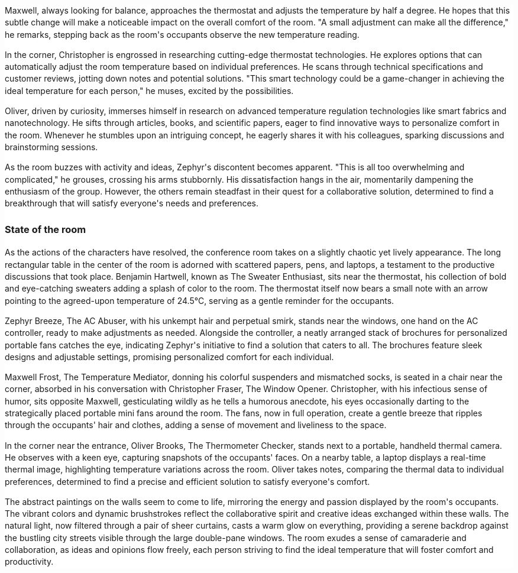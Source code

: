 Maxwell, always looking for balance, approaches the thermostat and adjusts the temperature by half a degree. He hopes that this subtle change will make a noticeable impact on the overall comfort of the room. "A small adjustment can make all the difference," he remarks, stepping back as the room's occupants observe the new temperature reading.

In the corner, Christopher is engrossed in researching cutting-edge thermostat technologies. He explores options that can automatically adjust the room temperature based on individual preferences. He scans through technical specifications and customer reviews, jotting down notes and potential solutions. "This smart technology could be a game-changer in achieving the ideal temperature for each person," he muses, excited by the possibilities.

Oliver, driven by curiosity, immerses himself in research on advanced temperature regulation technologies like smart fabrics and nanotechnology. He sifts through articles, books, and scientific papers, eager to find innovative ways to personalize comfort in the room. Whenever he stumbles upon an intriguing concept, he eagerly shares it with his colleagues, sparking discussions and brainstorming sessions.

As the room buzzes with activity and ideas, Zephyr's discontent becomes apparent. "This is all too overwhelming and complicated," he grouses, crossing his arms stubbornly. His dissatisfaction hangs in the air, momentarily dampening the enthusiasm of the group. However, the others remain steadfast in their quest for a collaborative solution, determined to find a breakthrough that will satisfy everyone's needs and preferences.



### State of the room

As the actions of the characters have resolved, the conference room takes on a slightly chaotic yet lively appearance. The long rectangular table in the center of the room is adorned with scattered papers, pens, and laptops, a testament to the productive discussions that took place. Benjamin Hartwell, known as The Sweater Enthusiast, sits near the thermostat, his collection of bold and eye-catching sweaters adding a splash of color to the room. The thermostat itself now bears a small note with an arrow pointing to the agreed-upon temperature of 24.5°C, serving as a gentle reminder for the occupants.

Zephyr Breeze, The AC Abuser, with his unkempt hair and perpetual smirk, stands near the windows, one hand on the AC controller, ready to make adjustments as needed. Alongside the controller, a neatly arranged stack of brochures for personalized portable fans catches the eye, indicating Zephyr's initiative to find a solution that caters to all. The brochures feature sleek designs and adjustable settings, promising personalized comfort for each individual.

Maxwell Frost, The Temperature Mediator, donning his colorful suspenders and mismatched socks, is seated in a chair near the corner, absorbed in his conversation with Christopher Fraser, The Window Opener. Christopher, with his infectious sense of humor, sits opposite Maxwell, gesticulating wildly as he tells a humorous anecdote, his eyes occasionally darting to the strategically placed portable mini fans around the room. The fans, now in full operation, create a gentle breeze that ripples through the occupants' hair and clothes, adding a sense of movement and liveliness to the space.

In the corner near the entrance, Oliver Brooks, The Thermometer Checker, stands next to a portable, handheld thermal camera. He observes with a keen eye, capturing snapshots of the occupants' faces. On a nearby table, a laptop displays a real-time thermal image, highlighting temperature variations across the room. Oliver takes notes, comparing the thermal data to individual preferences, determined to find a precise and efficient solution to satisfy everyone's comfort.

The abstract paintings on the walls seem to come to life, mirroring the energy and passion displayed by the room's occupants. The vibrant colors and dynamic brushstrokes reflect the collaborative spirit and creative ideas exchanged within these walls. The natural light, now filtered through a pair of sheer curtains, casts a warm glow on everything, providing a serene backdrop against the bustling city streets visible through the large double-pane windows. The room exudes a sense of camaraderie and collaboration, as ideas and opinions flow freely, each person striving to find the ideal temperature that will foster comfort and productivity.
